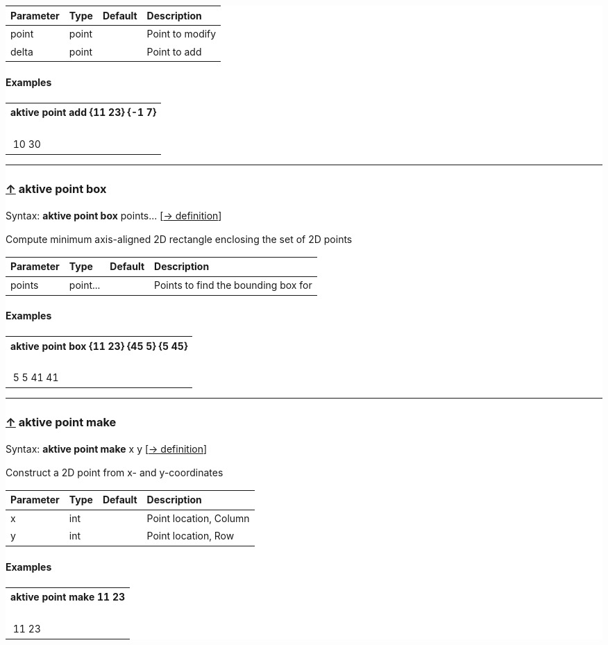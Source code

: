 |Parameter|Type|Default|Description|
|:---|:---|:---|:---|
|point|point||Point to modify|
|delta|point||Point to add|

#### <a name='point_add__examples'></a> Examples

<a name='point_add__examples__e1'></a><table>
<tr><th>aktive point add {11 23} {-1 7}
    <br>&nbsp;</th></tr>
<tr><td valign='top'>&nbsp;10 30</td></tr>
</table>


---
### [↑](#top) <a name='point_box'></a> aktive point box

Syntax: __aktive point box__ points... [[→ definition](/file?ci=trunk&ln=59&name=etc/other/point.tcl)]

Compute minimum axis-aligned 2D rectangle enclosing the set of 2D points

|Parameter|Type|Default|Description|
|:---|:---|:---|:---|
|points|point...||Points to find the bounding box for|

#### <a name='point_box__examples'></a> Examples

<a name='point_box__examples__e1'></a><table>
<tr><th>aktive point box {11 23} {45 5} {5 45}
    <br>&nbsp;</th></tr>
<tr><td valign='top'>&nbsp;5 5 41 41</td></tr>
</table>


---
### [↑](#top) <a name='point_make'></a> aktive point make

Syntax: __aktive point make__ x y [[→ definition](/file?ci=trunk&ln=6&name=etc/other/point.tcl)]

Construct a 2D point from x- and y-coordinates

|Parameter|Type|Default|Description|
|:---|:---|:---|:---|
|x|int||Point location, Column|
|y|int||Point location, Row|

#### <a name='point_make__examples'></a> Examples

<a name='point_make__examples__e1'></a><table>
<tr><th>aktive point make 11 23
    <br>&nbsp;</th></tr>
<tr><td valign='top'>&nbsp;11 23</td></tr>
</table>

